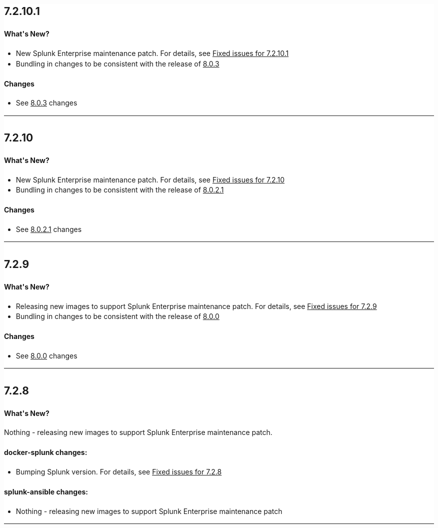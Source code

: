 ## 7.2.10.1

#### What's New?
* New Splunk Enterprise maintenance patch. For details, see [Fixed issues for 7.2.10.1](https://docs.splunk.com/Documentation/Splunk/7.2.10/ReleaseNotes/Fixedissues)
* Bundling in changes to be consistent with the release of [8.0.3](#803)

#### Changes
* See [8.0.3](#803) changes

---

## 7.2.10

#### What's New?
* New Splunk Enterprise maintenance patch. For details, see [Fixed issues for 7.2.10](https://docs.splunk.com/Documentation/Splunk/7.2.10/ReleaseNotes/Fixedissues)
* Bundling in changes to be consistent with the release of [8.0.2.1](#8021)

#### Changes
* See [8.0.2.1](#8021) changes

---

## 7.2.9

#### What's New?
* Releasing new images to support Splunk Enterprise maintenance patch. For details, see [Fixed issues for 7.2.9](https://docs.splunk.com/Documentation/Splunk/7.2.9/ReleaseNotes/Fixedissues)
* Bundling in changes to be consistent with the release of [8.0.0](#800)

#### Changes
* See [8.0.0](#800) changes

---

## 7.2.8

#### What's New?
Nothing - releasing new images to support Splunk Enterprise maintenance patch.

#### docker-splunk changes:
* Bumping Splunk version. For details, see [Fixed issues for 7.2.8](https://docs.splunk.com/Documentation/Splunk/7.2.8/ReleaseNotes/Fixedissues)

#### splunk-ansible changes:
* Nothing - releasing new images to support Splunk Enterprise maintenance patch

---
